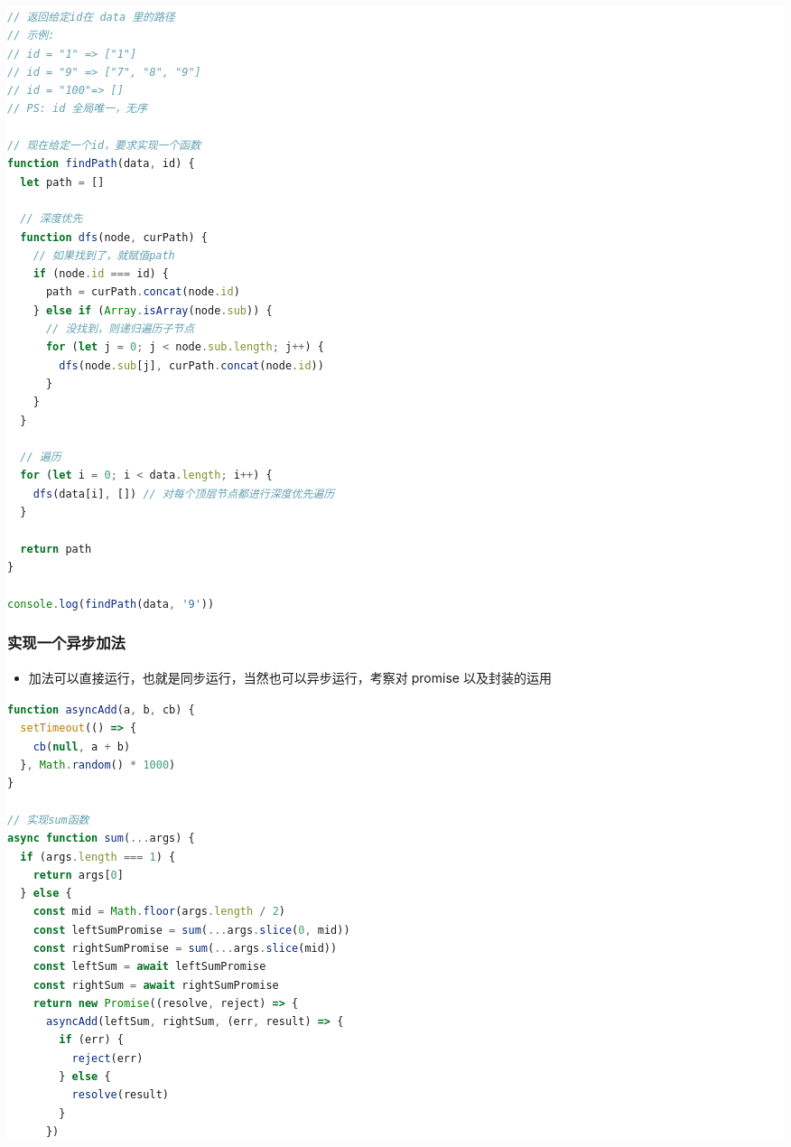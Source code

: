 ```js
// 返回给定id在 data 里的路径
// 示例:
// id = "1" => ["1"]
// id = "9" => ["7", "8", "9"]
// id = "100"=> []
// PS: id 全局唯一，无序

// 现在给定一个id，要求实现一个函数
function findPath(data, id) {
  let path = []

  // 深度优先
  function dfs(node, curPath) {
    // 如果找到了，就赋值path
    if (node.id === id) {
      path = curPath.concat(node.id)
    } else if (Array.isArray(node.sub)) {
      // 没找到，则递归遍历子节点
      for (let j = 0; j < node.sub.length; j++) {
        dfs(node.sub[j], curPath.concat(node.id))
      }
    }
  }

  // 遍历
  for (let i = 0; i < data.length; i++) {
    dfs(data[i], []) // 对每个顶层节点都进行深度优先遍历
  }

  return path
}

console.log(findPath(data, '9'))
```

### 实现一个异步加法

- 加法可以直接运行，也就是同步运行，当然也可以异步运行，考察对 promise 以及封装的运用

```js
function asyncAdd(a, b, cb) {
  setTimeout(() => {
    cb(null, a + b)
  }, Math.random() * 1000)
}

// 实现sum函数
async function sum(...args) {
  if (args.length === 1) {
    return args[0]
  } else {
    const mid = Math.floor(args.length / 2)
    const leftSumPromise = sum(...args.slice(0, mid))
    const rightSumPromise = sum(...args.slice(mid))
    const leftSum = await leftSumPromise
    const rightSum = await rightSumPromise
    return new Promise((resolve, reject) => {
      asyncAdd(leftSum, rightSum, (err, result) => {
        if (err) {
          reject(err)
        } else {
          resolve(result)
        }
      })
```